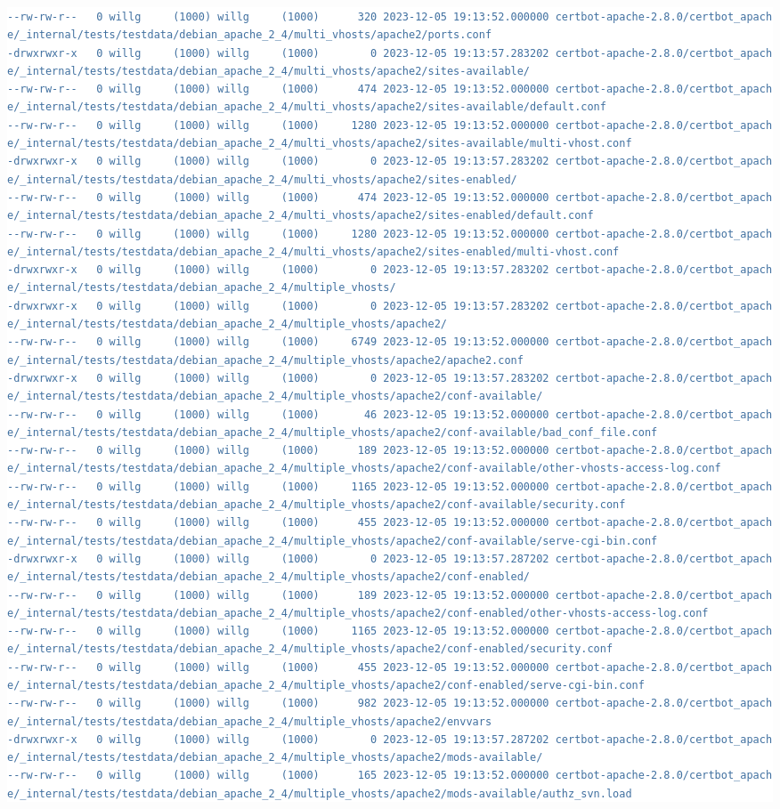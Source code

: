 ```diff
--rw-rw-r--   0 willg     (1000) willg     (1000)      320 2023-12-05 19:13:52.000000 certbot-apache-2.8.0/certbot_apache/_internal/tests/testdata/debian_apache_2_4/multi_vhosts/apache2/ports.conf
-drwxrwxr-x   0 willg     (1000) willg     (1000)        0 2023-12-05 19:13:57.283202 certbot-apache-2.8.0/certbot_apache/_internal/tests/testdata/debian_apache_2_4/multi_vhosts/apache2/sites-available/
--rw-rw-r--   0 willg     (1000) willg     (1000)      474 2023-12-05 19:13:52.000000 certbot-apache-2.8.0/certbot_apache/_internal/tests/testdata/debian_apache_2_4/multi_vhosts/apache2/sites-available/default.conf
--rw-rw-r--   0 willg     (1000) willg     (1000)     1280 2023-12-05 19:13:52.000000 certbot-apache-2.8.0/certbot_apache/_internal/tests/testdata/debian_apache_2_4/multi_vhosts/apache2/sites-available/multi-vhost.conf
-drwxrwxr-x   0 willg     (1000) willg     (1000)        0 2023-12-05 19:13:57.283202 certbot-apache-2.8.0/certbot_apache/_internal/tests/testdata/debian_apache_2_4/multi_vhosts/apache2/sites-enabled/
--rw-rw-r--   0 willg     (1000) willg     (1000)      474 2023-12-05 19:13:52.000000 certbot-apache-2.8.0/certbot_apache/_internal/tests/testdata/debian_apache_2_4/multi_vhosts/apache2/sites-enabled/default.conf
--rw-rw-r--   0 willg     (1000) willg     (1000)     1280 2023-12-05 19:13:52.000000 certbot-apache-2.8.0/certbot_apache/_internal/tests/testdata/debian_apache_2_4/multi_vhosts/apache2/sites-enabled/multi-vhost.conf
-drwxrwxr-x   0 willg     (1000) willg     (1000)        0 2023-12-05 19:13:57.283202 certbot-apache-2.8.0/certbot_apache/_internal/tests/testdata/debian_apache_2_4/multiple_vhosts/
-drwxrwxr-x   0 willg     (1000) willg     (1000)        0 2023-12-05 19:13:57.283202 certbot-apache-2.8.0/certbot_apache/_internal/tests/testdata/debian_apache_2_4/multiple_vhosts/apache2/
--rw-rw-r--   0 willg     (1000) willg     (1000)     6749 2023-12-05 19:13:52.000000 certbot-apache-2.8.0/certbot_apache/_internal/tests/testdata/debian_apache_2_4/multiple_vhosts/apache2/apache2.conf
-drwxrwxr-x   0 willg     (1000) willg     (1000)        0 2023-12-05 19:13:57.283202 certbot-apache-2.8.0/certbot_apache/_internal/tests/testdata/debian_apache_2_4/multiple_vhosts/apache2/conf-available/
--rw-rw-r--   0 willg     (1000) willg     (1000)       46 2023-12-05 19:13:52.000000 certbot-apache-2.8.0/certbot_apache/_internal/tests/testdata/debian_apache_2_4/multiple_vhosts/apache2/conf-available/bad_conf_file.conf
--rw-rw-r--   0 willg     (1000) willg     (1000)      189 2023-12-05 19:13:52.000000 certbot-apache-2.8.0/certbot_apache/_internal/tests/testdata/debian_apache_2_4/multiple_vhosts/apache2/conf-available/other-vhosts-access-log.conf
--rw-rw-r--   0 willg     (1000) willg     (1000)     1165 2023-12-05 19:13:52.000000 certbot-apache-2.8.0/certbot_apache/_internal/tests/testdata/debian_apache_2_4/multiple_vhosts/apache2/conf-available/security.conf
--rw-rw-r--   0 willg     (1000) willg     (1000)      455 2023-12-05 19:13:52.000000 certbot-apache-2.8.0/certbot_apache/_internal/tests/testdata/debian_apache_2_4/multiple_vhosts/apache2/conf-available/serve-cgi-bin.conf
-drwxrwxr-x   0 willg     (1000) willg     (1000)        0 2023-12-05 19:13:57.287202 certbot-apache-2.8.0/certbot_apache/_internal/tests/testdata/debian_apache_2_4/multiple_vhosts/apache2/conf-enabled/
--rw-rw-r--   0 willg     (1000) willg     (1000)      189 2023-12-05 19:13:52.000000 certbot-apache-2.8.0/certbot_apache/_internal/tests/testdata/debian_apache_2_4/multiple_vhosts/apache2/conf-enabled/other-vhosts-access-log.conf
--rw-rw-r--   0 willg     (1000) willg     (1000)     1165 2023-12-05 19:13:52.000000 certbot-apache-2.8.0/certbot_apache/_internal/tests/testdata/debian_apache_2_4/multiple_vhosts/apache2/conf-enabled/security.conf
--rw-rw-r--   0 willg     (1000) willg     (1000)      455 2023-12-05 19:13:52.000000 certbot-apache-2.8.0/certbot_apache/_internal/tests/testdata/debian_apache_2_4/multiple_vhosts/apache2/conf-enabled/serve-cgi-bin.conf
--rw-rw-r--   0 willg     (1000) willg     (1000)      982 2023-12-05 19:13:52.000000 certbot-apache-2.8.0/certbot_apache/_internal/tests/testdata/debian_apache_2_4/multiple_vhosts/apache2/envvars
-drwxrwxr-x   0 willg     (1000) willg     (1000)        0 2023-12-05 19:13:57.287202 certbot-apache-2.8.0/certbot_apache/_internal/tests/testdata/debian_apache_2_4/multiple_vhosts/apache2/mods-available/
--rw-rw-r--   0 willg     (1000) willg     (1000)      165 2023-12-05 19:13:52.000000 certbot-apache-2.8.0/certbot_apache/_internal/tests/testdata/debian_apache_2_4/multiple_vhosts/apache2/mods-available/authz_svn.load
```